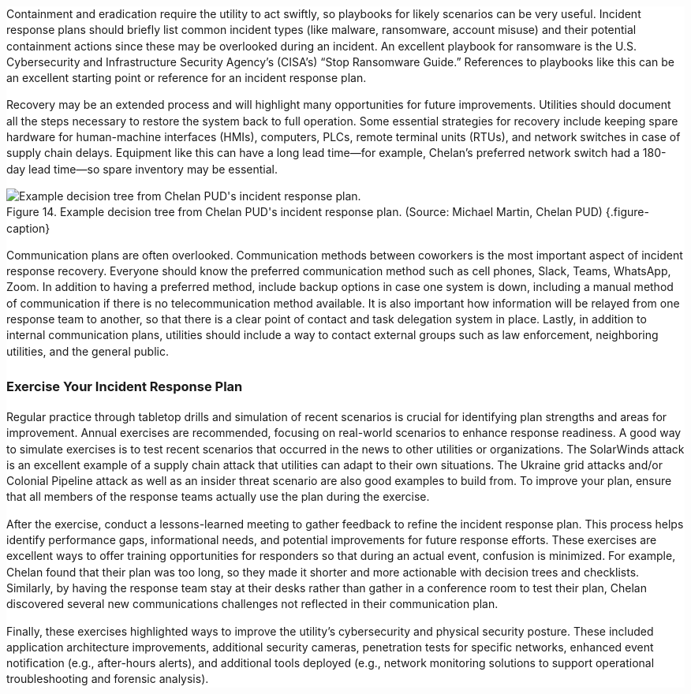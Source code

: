 Containment and eradication require the utility to act swiftly, so playbooks for likely scenarios can be very useful. Incident response plans should briefly list common incident types (like malware, ransomware, account misuse) and their potential containment actions since these may be overlooked during an incident. An excellent playbook for ransomware is the U.S. Cybersecurity and Infrastructure Security Agency’s (CISA’s) “Stop Ransomware Guide.” References to playbooks like this can be an excellent starting point or reference for an incident response plan.

Recovery may be an extended process and will highlight many opportunities for future improvements. Utilities should document all the steps necessary to restore the system back to full operation. Some essential strategies for recovery include keeping spare hardware for human-machine interfaces (HMIs), computers, PLCs, remote terminal units (RTUs), and network switches in case of supply chain delays. Equipment like this can have a long lead time—for example, Chelan’s preferred network switch had a 180-day lead time—so spare inventory may be essential.

![Example decision tree from Chelan PUD's incident response plan.](/figures/060_Example_Decision_Tree.png)  
Figure 14. Example decision tree from Chelan PUD's incident response plan. (Source: Michael Martin, Chelan PUD)
{.figure-caption}

Communication plans are often overlooked. Communication methods between coworkers is the most important aspect of incident response recovery. Everyone should know the preferred communication method such as cell phones, Slack, Teams, WhatsApp, Zoom. In addition to having a preferred method, include backup options in case one system is down, including a manual method of communication if there is no telecommunication method available. It is also important how information will be relayed from one response team to another, so that there is a clear point of contact and task delegation system in place. Lastly, in addition to internal communication plans, utilities should include a way to contact external groups such as law enforcement, neighboring utilities, and the general public.

### Exercise Your Incident Response Plan

Regular practice through tabletop drills and simulation of recent scenarios is crucial for identifying plan strengths and areas for improvement. Annual exercises are recommended, focusing on real-world scenarios to enhance response readiness. A good way to simulate exercises is to test recent scenarios that occurred in the news to other utilities or organizations. The SolarWinds attack is an excellent example of a supply chain attack that utilities can adapt to their own situations. The Ukraine grid attacks and/or Colonial Pipeline attack as well as an insider threat scenario are also good examples to build from. To improve your plan, ensure that all members of the response teams actually use the plan during the exercise.

After the exercise, conduct a lessons-learned meeting to gather feedback to refine the incident response plan. This process helps identify performance gaps, informational needs, and potential improvements for future response efforts. These exercises are excellent ways to offer training opportunities for responders so that during an actual event, confusion is minimized. For example, Chelan found that their plan was too long, so they made it shorter and more actionable with decision trees and checklists. Similarly, by having the response team stay at their desks rather than gather in a conference room to test their plan, Chelan discovered several new communications challenges not reflected in their communication plan.

Finally, these exercises highlighted ways to improve the utility’s cybersecurity and physical security posture. These included application architecture improvements, additional security cameras, penetration tests for specific networks, enhanced event notification (e.g., after-hours alerts), and additional tools deployed (e.g., network monitoring solutions to support operational troubleshooting and forensic analysis).
